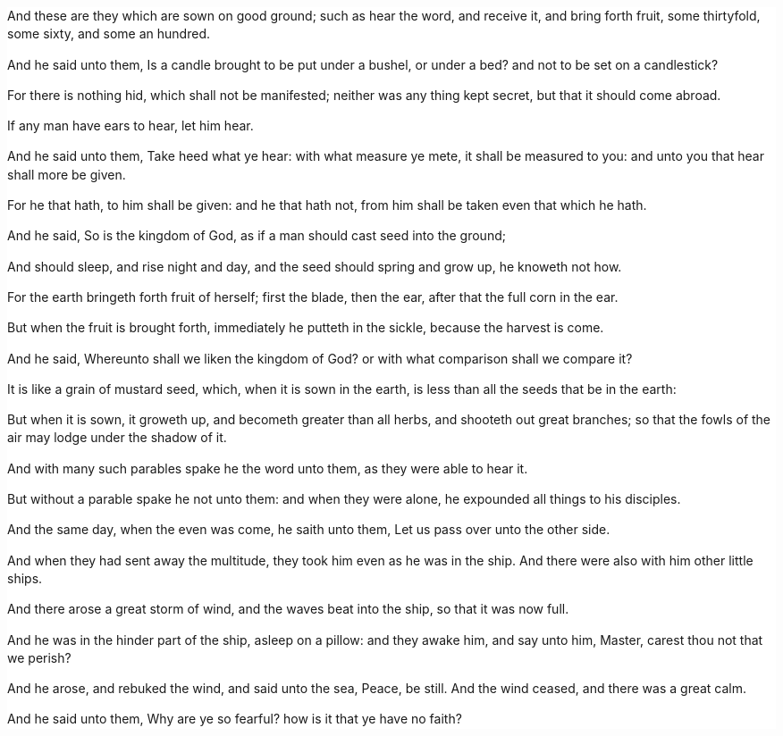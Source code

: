 <p id="kjvmar-4:20">And these are they which are sown on good ground; such as hear the word, and receive it, and bring forth fruit, some thirtyfold, some sixty, and some an hundred.</p>

<p id="kjvmar-4:21">And he said unto them, Is a candle brought to be put under a bushel, or under a bed? and not to be set on a candlestick?</p>

<p id="kjvmar-4:22">For there is nothing hid, which shall not be manifested; neither was any thing kept secret, but that it should come abroad.</p>

<p id="kjvmar-4:23">If any man have ears to hear, let him hear.</p>

<p id="kjvmar-4:24">And he said unto them, Take heed what ye hear: with what measure ye mete, it shall be measured to you: and unto you that hear shall more be given.</p>

<p id="kjvmar-4:25">For he that hath, to him shall be given: and he that hath not, from him shall be taken even that which he hath.</p>

<p id="kjvmar-4:26">And he said, So is the kingdom of God, as if a man should cast seed into the ground;</p>

<p id="kjvmar-4:27">And should sleep, and rise night and day, and the seed should spring and grow up, he knoweth not how.</p>

<p id="kjvmar-4:28">For the earth bringeth forth fruit of herself; first the blade, then the ear, after that the full corn in the ear.</p>

<p id="kjvmar-4:29">But when the fruit is brought forth, immediately he putteth in the sickle, because the harvest is come.</p>

<p id="kjvmar-4:30">And he said, Whereunto shall we liken the kingdom of God? or with what comparison shall we compare it?</p>

<p id="kjvmar-4:31">It is like a grain of mustard seed, which, when it is sown in the earth, is less than all the seeds that be in the earth:</p>

<p id="kjvmar-4:32">But when it is sown, it groweth up, and becometh greater than all herbs, and shooteth out great branches; so that the fowls of the air may lodge under the shadow of it.</p>

<p id="kjvmar-4:33">And with many such parables spake he the word unto them, as they were able to hear it.</p>

<p id="kjvmar-4:34">But without a parable spake he not unto them: and when they were alone, he expounded all things to his disciples.</p>

<p id="kjvmar-4:35">And the same day, when the even was come, he saith unto them, Let us pass over unto the other side.</p>

<p id="kjvmar-4:36">And when they had sent away the multitude, they took him even as he was in the ship. And there were also with him other little ships.</p>

<p id="kjvmar-4:37">And there arose a great storm of wind, and the waves beat into the ship, so that it was now full.</p>

<p id="kjvmar-4:38">And he was in the hinder part of the ship, asleep on a pillow: and they awake him, and say unto him, Master, carest thou not that we perish?</p>

<p id="kjvmar-4:39">And he arose, and rebuked the wind, and said unto the sea, Peace, be still. And the wind ceased, and there was a great calm.</p>

<p id="kjvmar-4:40">And he said unto them, Why are ye so fearful? how is it that ye have no faith?</p>
